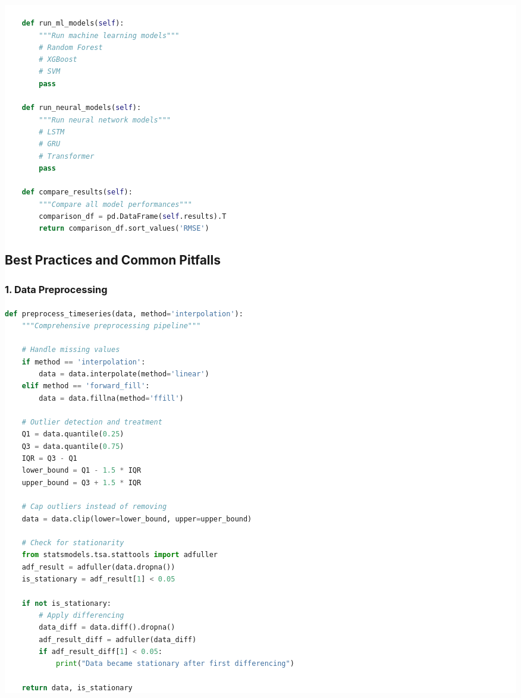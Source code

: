 ```python
    
    def run_ml_models(self):
        """Run machine learning models"""
        # Random Forest
        # XGBoost
        # SVM
        pass
    
    def run_neural_models(self):
        """Run neural network models"""
        # LSTM
        # GRU
        # Transformer
        pass
    
    def compare_results(self):
        """Compare all model performances"""
        comparison_df = pd.DataFrame(self.results).T
        return comparison_df.sort_values('RMSE')
```

## Best Practices and Common Pitfalls

### 1. Data Preprocessing

```python
def preprocess_timeseries(data, method='interpolation'):
    """Comprehensive preprocessing pipeline"""
    
    # Handle missing values
    if method == 'interpolation':
        data = data.interpolate(method='linear')
    elif method == 'forward_fill':
        data = data.fillna(method='ffill')
    
    # Outlier detection and treatment
    Q1 = data.quantile(0.25)
    Q3 = data.quantile(0.75)
    IQR = Q3 - Q1
    lower_bound = Q1 - 1.5 * IQR
    upper_bound = Q3 + 1.5 * IQR
    
    # Cap outliers instead of removing
    data = data.clip(lower=lower_bound, upper=upper_bound)
    
    # Check for stationarity
    from statsmodels.tsa.stattools import adfuller
    adf_result = adfuller(data.dropna())
    is_stationary = adf_result[1] < 0.05
    
    if not is_stationary:
        # Apply differencing
        data_diff = data.diff().dropna()
        adf_result_diff = adfuller(data_diff)
        if adf_result_diff[1] < 0.05:
            print("Data became stationary after first differencing")
    
    return data, is_stationary
```
